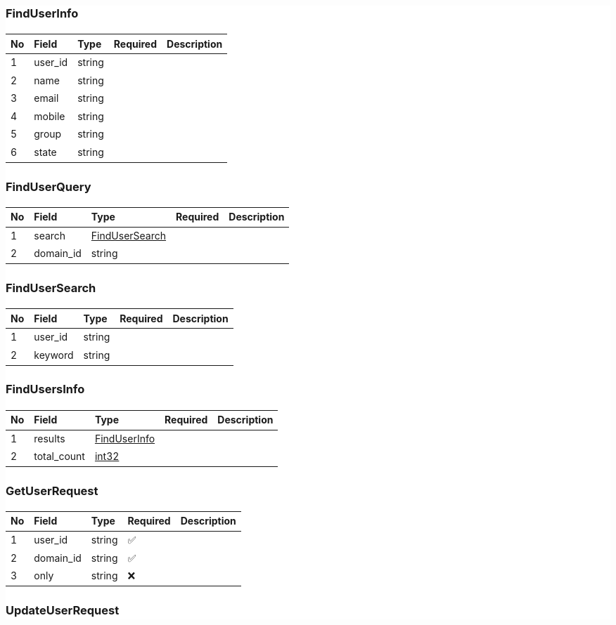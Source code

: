 ### FindUserInfo

| No | Field | Type | Required | Description |
| :--- | :--- | :--- | :--- | :--- |
| 1 | user\_id | string |  |  |
| 2 | name | string |  |  |
| 3 | email | string |  |  |
| 4 | mobile | string |  |  |
| 5 | group | string |  |  |
| 6 | state | string |  |  |

### FindUserQuery

| No | Field | Type | Required | Description |
| :--- | :--- | :--- | :--- | :--- |
| 1 | search | [FindUserSearch](user.md#findusersearch) |  |  |
| 2 | domain\_id | string |  |  |

### FindUserSearch

| No | Field | Type | Required | Description |
| :--- | :--- | :--- | :--- | :--- |
| 1 | user\_id | string |  |  |
| 2 | keyword | string |  |  |

### FindUsersInfo

| No | Field | Type | Required | Description |
| :--- | :--- | :--- | :--- | :--- |
| 1 | results | [FindUserInfo](user.md#finduserinfo) |  |  |
| 2 | total\_count | [int32](https://github.com/protocolbuffers/protobuf/blob/master/src/google/protobuf/type.proto) |  |  |

### GetUserRequest

| No | Field | Type | Required | Description |
| :--- | :--- | :--- | :--- | :--- |
| 1 | user\_id | string | ✅ |  |
| 2 | domain\_id | string | ✅ |  |
| 3 | only | string | ❌ |  |

### UpdateUserRequest
